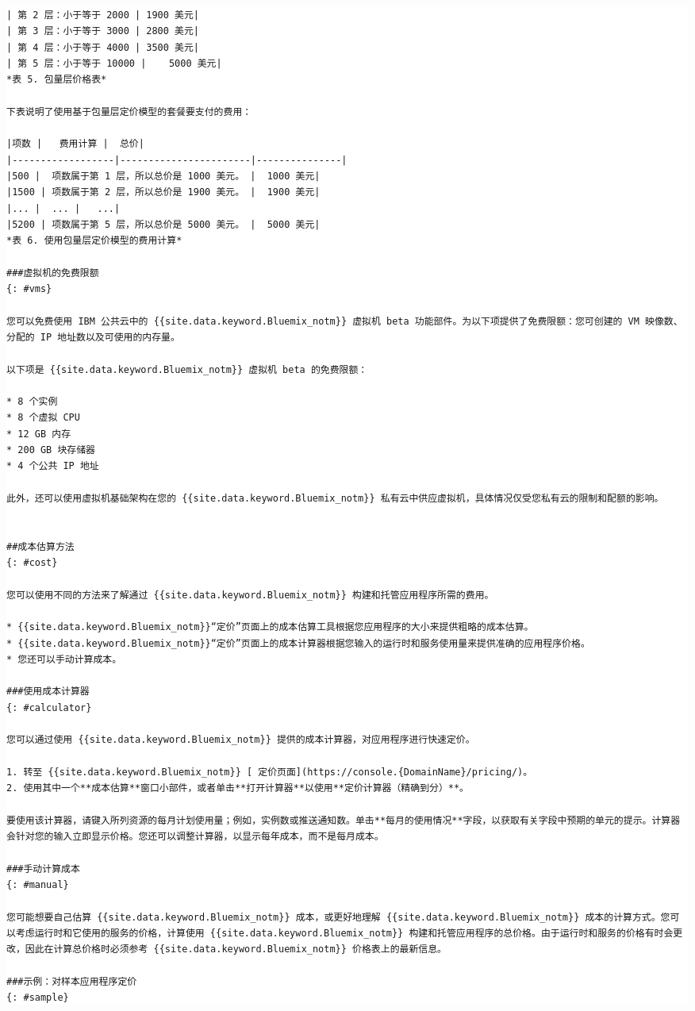 ```
| 第 2 层：小于等于 2000 |	1900 美元|
| 第 3 层：小于等于 3000 |	2800 美元|
| 第 4 层：小于等于 4000 |	3500 美元|
| 第 5 层：小于等于 10000 |	5000 美元|
*表 5. 包量层价格表*

下表说明了使用基于包量层定价模型的套餐要支付的费用：

|项数 |	费用计算 |	总价|
|------------------|-----------------------|---------------|
|500 |	项数属于第 1 层，所以总价是 1000 美元。 |	1000 美元|
|1500 |	项数属于第 2 层，所以总价是 1900 美元。 |	1900 美元|
|... |	... |	...|
|5200 |	项数属于第 5 层，所以总价是 5000 美元。 |	5000 美元|
*表 6. 使用包量层定价模型的费用计算*

###虚拟机的免费限额
{: #vms}

您可以免费使用 IBM 公共云中的 {{site.data.keyword.Bluemix_notm}} 虚拟机 beta 功能部件。为以下项提供了免费限额：您可创建的 VM 映像数、分配的 IP 地址数以及可使用的内存量。

以下项是 {{site.data.keyword.Bluemix_notm}} 虚拟机 beta 的免费限额：

* 8 个实例
* 8 个虚拟 CPU
* 12 GB 内存
* 200 GB 块存储器
* 4 个公共 IP 地址

此外，还可以使用虚拟机基础架构在您的 {{site.data.keyword.Bluemix_notm}} 私有云中供应虚拟机，具体情况仅受您私有云的限制和配额的影响。


##成本估算方法
{: #cost}

您可以使用不同的方法来了解通过 {{site.data.keyword.Bluemix_notm}} 构建和托管应用程序所需的费用。

* {{site.data.keyword.Bluemix_notm}}“定价”页面上的成本估算工具根据您应用程序的大小来提供粗略的成本估算。
* {{site.data.keyword.Bluemix_notm}}“定价”页面上的成本计算器根据您输入的运行时和服务使用量来提供准确的应用程序价格。
* 您还可以手动计算成本。

###使用成本计算器
{: #calculator}

您可以通过使用 {{site.data.keyword.Bluemix_notm}} 提供的成本计算器，对应用程序进行快速定价。

1. 转至 {{site.data.keyword.Bluemix_notm}} [ 定价页面](https://console.{DomainName}/pricing/)。 
2. 使用其中一个**成本估算**窗口小部件，或者单击**打开计算器**以使用**定价计算器（精确到分）**。

要使用该计算器，请键入所列资源的每月计划使用量；例如，实例数或推送通知数。单击**每月的使用情况**字段，以获取有关字段中预期的单元的提示。计算器会针对您的输入立即显示价格。您还可以调整计算器，以显示每年成本，而不是每月成本。

###手动计算成本
{: #manual}

您可能想要自己估算 {{site.data.keyword.Bluemix_notm}} 成本，或更好地理解 {{site.data.keyword.Bluemix_notm}} 成本的计算方式。您可以考虑运行时和它使用的服务的价格，计算使用 {{site.data.keyword.Bluemix_notm}} 构建和托管应用程序的总价格。由于运行时和服务的价格有时会更改，因此在计算总价格时必须参考 {{site.data.keyword.Bluemix_notm}} 价格表上的最新信息。

###示例：对样本应用程序定价
{: #sample}

```
